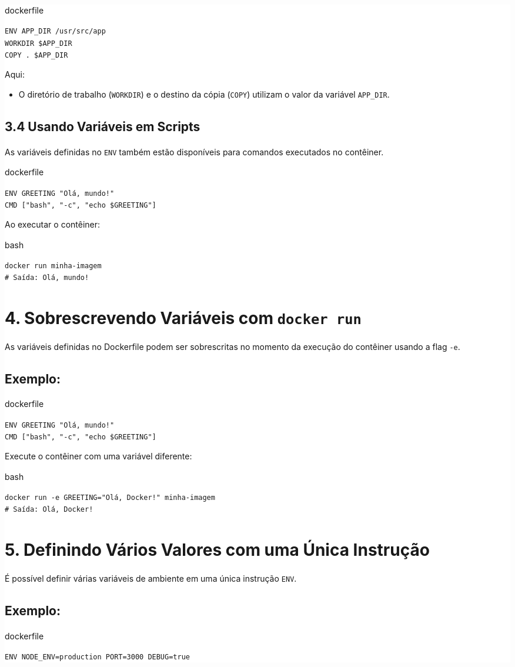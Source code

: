 dockerfile
```
ENV APP_DIR /usr/src/app
WORKDIR $APP_DIR
COPY . $APP_DIR
```
Aqui:

- O diretório de trabalho (`WORKDIR`) e o destino da cópia (`COPY`) utilizam o valor da variável `APP_DIR`.

## 3.4 Usando Variáveis em Scripts
As variáveis definidas no `ENV` também estão disponíveis para comandos executados no contêiner.

dockerfile
```
ENV GREETING "Olá, mundo!"
CMD ["bash", "-c", "echo $GREETING"]
```
Ao executar o contêiner:

bash
```
docker run minha-imagem
# Saída: Olá, mundo!
```
# 4. Sobrescrevendo Variáveis com `docker run`
As variáveis definidas no Dockerfile podem ser sobrescritas no momento da execução do contêiner usando a flag `-e`.

## Exemplo:

dockerfile
```
ENV GREETING "Olá, mundo!"
CMD ["bash", "-c", "echo $GREETING"]
```
Execute o contêiner com uma variável diferente:

bash
```
docker run -e GREETING="Olá, Docker!" minha-imagem
# Saída: Olá, Docker!
```
# 5. Definindo Vários Valores com uma Única Instrução
É possível definir várias variáveis de ambiente em uma única instrução `ENV`.

## Exemplo:
dockerfile
```
ENV NODE_ENV=production PORT=3000 DEBUG=true
```
